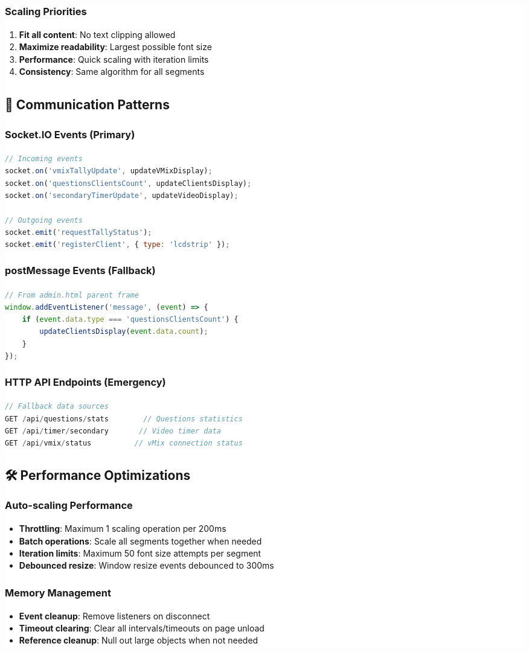 ### Scaling Priorities
1. **Fit all content**: No text clipping allowed
2. **Maximize readability**: Largest possible font size
3. **Performance**: Quick scaling with iteration limits
4. **Consistency**: Same algorithm for all segments

## 🔄 Communication Patterns

### Socket.IO Events (Primary)
```javascript
// Incoming events
socket.on('vmixTallyUpdate', updateVMixDisplay);
socket.on('questionsClientsCount', updateClientsDisplay);  
socket.on('secondaryTimerUpdate', updateVideoDisplay);

// Outgoing events  
socket.emit('requestTallyStatus');
socket.emit('registerClient', { type: 'lcdstrip' });
```

### postMessage Events (Fallback)
```javascript
// From admin.html parent frame
window.addEventListener('message', (event) => {
    if (event.data.type === 'questionsClientsCount') {
        updateClientsDisplay(event.data.count);
    }
});
```

### HTTP API Endpoints (Emergency)
```javascript
// Fallback data sources
GET /api/questions/stats        // Questions statistics
GET /api/timer/secondary       // Video timer data  
GET /api/vmix/status          // vMix connection status
```

## 🛠️ Performance Optimizations

### Auto-scaling Performance
- **Throttling**: Maximum 1 scaling operation per 200ms
- **Batch operations**: Scale all segments together when needed
- **Iteration limits**: Maximum 50 font size attempts per segment
- **Debounced resize**: Window resize events debounced to 300ms

### Memory Management
- **Event cleanup**: Remove listeners on disconnect
- **Timeout clearing**: Clear all intervals/timeouts on page unload
- **Reference cleanup**: Null out large objects when not needed
